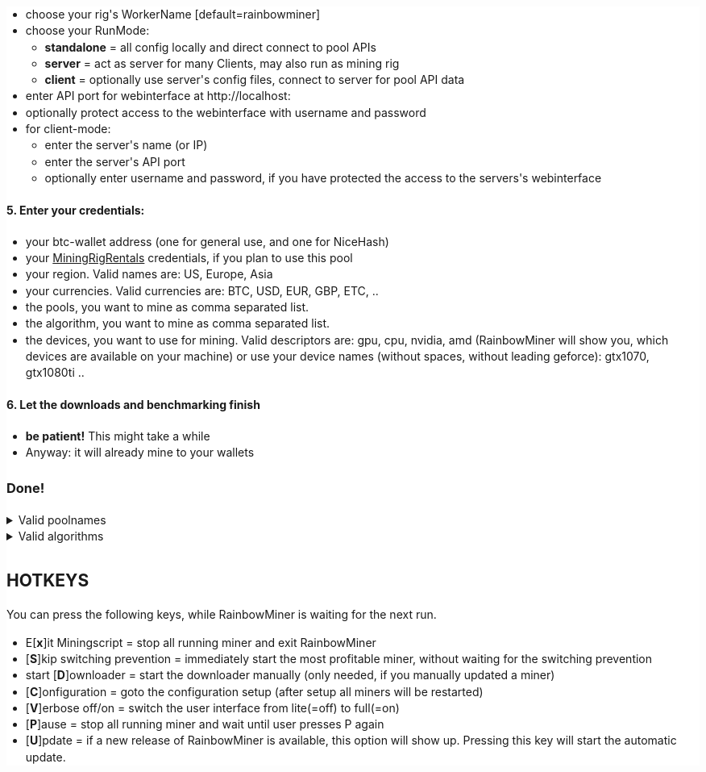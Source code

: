 - choose your rig's WorkerName [default=rainbowminer]
- choose your RunMode:
  - **standalone** = all config locally and direct connect to pool APIs
  - **server** = act as server for many Clients, may also run as mining rig
  - **client** = optionally use server's config files, connect to server for pool API data
- enter API port for webinterface at http://localhost:<APIport>
- optionally protect access to the webinterface with username and password
- for client-mode:
  - enter the server's name (or IP)
  - enter the server's API port
  - optionally enter username and password, if you have protected the access to the servers's webinterface


#### 5. Enter your credentials:

- your btc-wallet address (one for general use, and one for NiceHash)
- your [MiningRigRentals](https://www.miningrigrentals.com?ref=2598069) credentials, if you plan to use this pool   
- your region. Valid names are: US, Europe, Asia
- your currencies. Valid currencies are: BTC, USD, EUR, GBP, ETC, ..
- the pools, you want to mine as comma separated list. 
- the algorithm, you want to mine as comma separated list.
- the devices, you want to use for mining. Valid descriptors are: gpu, cpu, nvidia, amd (RainbowMiner will show you, which devices are available on your machine)
    or use your device names (without spaces, without leading geforce): gtx1070, gtx1080ti ..


#### 6. Let the downloads and benchmarking finish

- **be patient!** This might take a while
- Anyway: it will already mine to your wallets

### Done!

<details><summary>Valid poolnames</summary></details>
<details><summary>Valid algorithms</summary></details>

## HOTKEYS

You can press the following keys, while RainbowMiner is waiting for the next run.

- E[**x**]it Miningscript = stop all running miner and exit RainbowMiner
- [**S**]kip switching prevention = immediately start the most profitable miner, without waiting for the switching prevention
- start [**D**]ownloader = start the downloader manually (only needed, if you manually updated a miner)
- [**C**]onfiguration = goto the configuration setup (after setup all miners will be restarted)
- [**V**]erbose off/on = switch the user interface from lite(=off) to full(=on)
- [**P**]ause = stop all running miner and wait until user presses P again
- [**U**]pdate = if a new release of RainbowMiner is available, this option will show up. Pressing this key will start the automatic update.

